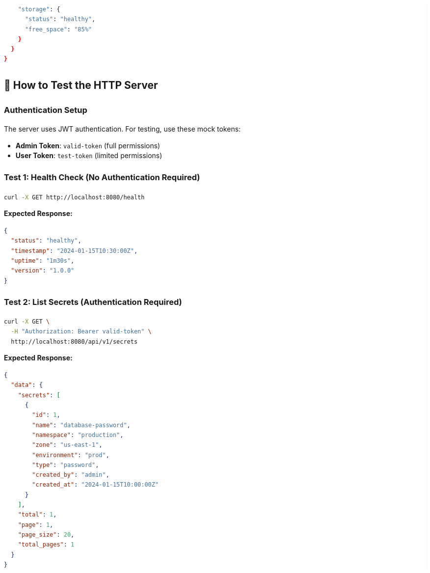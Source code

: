 ```bash
    "storage": {
      "status": "healthy",
      "free_space": "85%"
    }
  }
}
```

## 🧪 How to Test the HTTP Server

### Authentication Setup

The server uses JWT authentication. For testing, use these mock tokens:

- **Admin Token**: `valid-token` (full permissions)
- **User Token**: `test-token` (limited permissions)

### Test 1: Health Check (No Authentication Required)

```bash
curl -X GET http://localhost:8080/health
```

**Expected Response:**
```json
{
  "status": "healthy",
  "timestamp": "2024-01-15T10:30:00Z",
  "uptime": "1m30s",
  "version": "1.0.0"
}
```

### Test 2: List Secrets (Authentication Required)

```bash
curl -X GET \
  -H "Authorization: Bearer valid-token" \
  http://localhost:8080/api/v1/secrets
```

**Expected Response:**
```json
{
  "data": {
    "secrets": [
      {
        "id": 1,
        "name": "database-password",
        "namespace": "production",
        "zone": "us-east-1",
        "environment": "prod",
        "type": "password",
        "created_by": "admin",
        "created_at": "2024-01-15T10:00:00Z"
      }
    ],
    "total": 1,
    "page": 1,
    "page_size": 20,
    "total_pages": 1
  }
}
```

